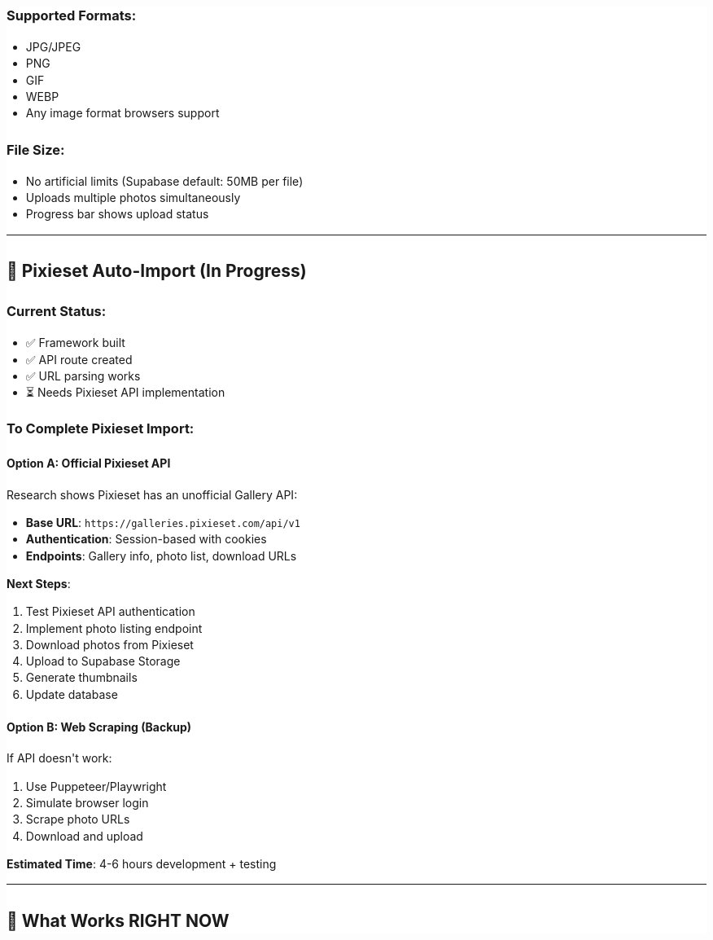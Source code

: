 ### Supported Formats:
- JPG/JPEG
- PNG
- GIF
- WEBP
- Any image format browsers support

### File Size:
- No artificial limits (Supabase default: 50MB per file)
- Uploads multiple photos simultaneously
- Progress bar shows upload status

---

## 🔧 Pixieset Auto-Import (In Progress)

### Current Status:
- ✅ Framework built
- ✅ API route created
- ✅ URL parsing works
- ⏳ Needs Pixieset API implementation

### To Complete Pixieset Import:

#### Option A: Official Pixieset API
Research shows Pixieset has an unofficial Gallery API:
- **Base URL**: `https://galleries.pixieset.com/api/v1`
- **Authentication**: Session-based with cookies
- **Endpoints**: Gallery info, photo list, download URLs

**Next Steps**:
1. Test Pixieset API authentication
2. Implement photo listing endpoint
3. Download photos from Pixieset
4. Upload to Supabase Storage
5. Generate thumbnails
6. Update database

#### Option B: Web Scraping (Backup)
If API doesn't work:
1. Use Puppeteer/Playwright
2. Simulate browser login
3. Scrape photo URLs
4. Download and upload

**Estimated Time**: 4-6 hours development + testing

---

## 🎯 What Works RIGHT NOW
